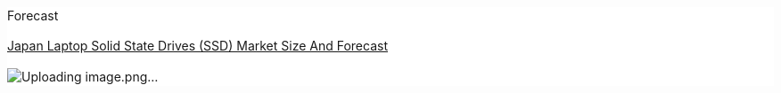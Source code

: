 Forecast</a></p><p><a href="https://github.com/shweta3366/Dynamics/blob/main/Laptop-Solid-State-Drives-(SSD)-Market/Laptop-Solid-State-Drives-(SSD)-Market.md">Japan Laptop Solid State Drives (SSD) Market Size And Forecast</a></p>
![Uploading image.png…]()
